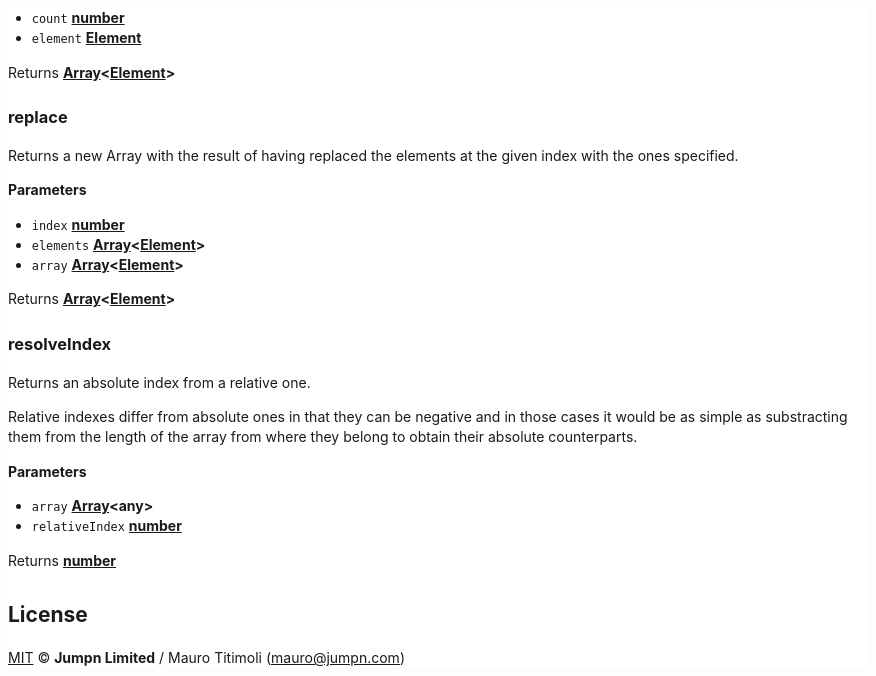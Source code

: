 -   `count` **[number](https://developer.mozilla.org/en-US/docs/Web/JavaScript/Reference/Global_Objects/Number)** 
-   `element` **[Element](https://developer.mozilla.org/en-US/docs/Web/API/Element)** 

Returns **[Array](https://developer.mozilla.org/en-US/docs/Web/JavaScript/Reference/Global_Objects/Array)&lt;[Element](https://developer.mozilla.org/en-US/docs/Web/API/Element)>** 

### replace

Returns a new Array with the result of having replaced the elements at the
given index with the ones specified.

**Parameters**

-   `index` **[number](https://developer.mozilla.org/en-US/docs/Web/JavaScript/Reference/Global_Objects/Number)** 
-   `elements` **[Array](https://developer.mozilla.org/en-US/docs/Web/JavaScript/Reference/Global_Objects/Array)&lt;[Element](https://developer.mozilla.org/en-US/docs/Web/API/Element)>** 
-   `array` **[Array](https://developer.mozilla.org/en-US/docs/Web/JavaScript/Reference/Global_Objects/Array)&lt;[Element](https://developer.mozilla.org/en-US/docs/Web/API/Element)>** 

Returns **[Array](https://developer.mozilla.org/en-US/docs/Web/JavaScript/Reference/Global_Objects/Array)&lt;[Element](https://developer.mozilla.org/en-US/docs/Web/API/Element)>** 

### resolveIndex

Returns an absolute index from a relative one.

Relative indexes differ from absolute ones in that they can be negative and
in those cases it would be as simple as substracting them from the length of
the array from where they belong to obtain their absolute counterparts.

**Parameters**

-   `array` **[Array](https://developer.mozilla.org/en-US/docs/Web/JavaScript/Reference/Global_Objects/Array)&lt;any>** 
-   `relativeIndex` **[number](https://developer.mozilla.org/en-US/docs/Web/JavaScript/Reference/Global_Objects/Number)** 

Returns **[number](https://developer.mozilla.org/en-US/docs/Web/JavaScript/Reference/Global_Objects/Number)** 

## License

[MIT](LICENSE.txt) :copyright: **Jumpn Limited** / Mauro Titimoli (mauro@jumpn.com)
